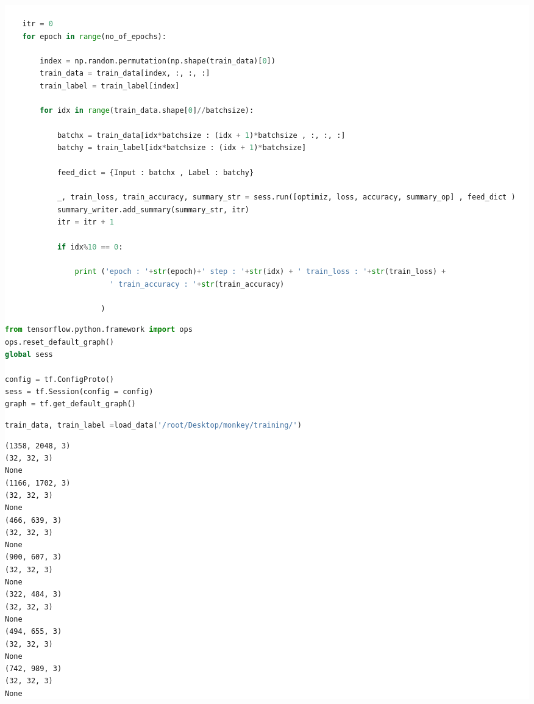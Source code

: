 ```python
    
    itr = 0
    for epoch in range(no_of_epochs):
        
        index = np.random.permutation(np.shape(train_data)[0])
        train_data = train_data[index, :, :, :]
        train_label = train_label[index]
        
        for idx in range(train_data.shape[0]//batchsize): 
            
            batchx = train_data[idx*batchsize : (idx + 1)*batchsize , :, :, :]
            batchy = train_label[idx*batchsize : (idx + 1)*batchsize]
            
            feed_dict = {Input : batchx , Label : batchy}
            
            _, train_loss, train_accuracy, summary_str = sess.run([optimiz, loss, accuracy, summary_op] , feed_dict )
            summary_writer.add_summary(summary_str, itr)
            itr = itr + 1
            
            if idx%10 == 0:
                
                print ('epoch : '+str(epoch)+' step : '+str(idx) + ' train_loss : '+str(train_loss) +
                        ' train_accuracy : '+str(train_accuracy) 
            
                      )
```


```python
from tensorflow.python.framework import ops
ops.reset_default_graph()
global sess

config = tf.ConfigProto()
sess = tf.Session(config = config)
graph = tf.get_default_graph()
```


```python
train_data, train_label =load_data('/root/Desktop/monkey/training/')
```

    (1358, 2048, 3)
    (32, 32, 3)
    None
    (1166, 1702, 3)
    (32, 32, 3)
    None
    (466, 639, 3)
    (32, 32, 3)
    None
    (900, 607, 3)
    (32, 32, 3)
    None
    (322, 484, 3)
    (32, 32, 3)
    None
    (494, 655, 3)
    (32, 32, 3)
    None
    (742, 989, 3)
    (32, 32, 3)
    None